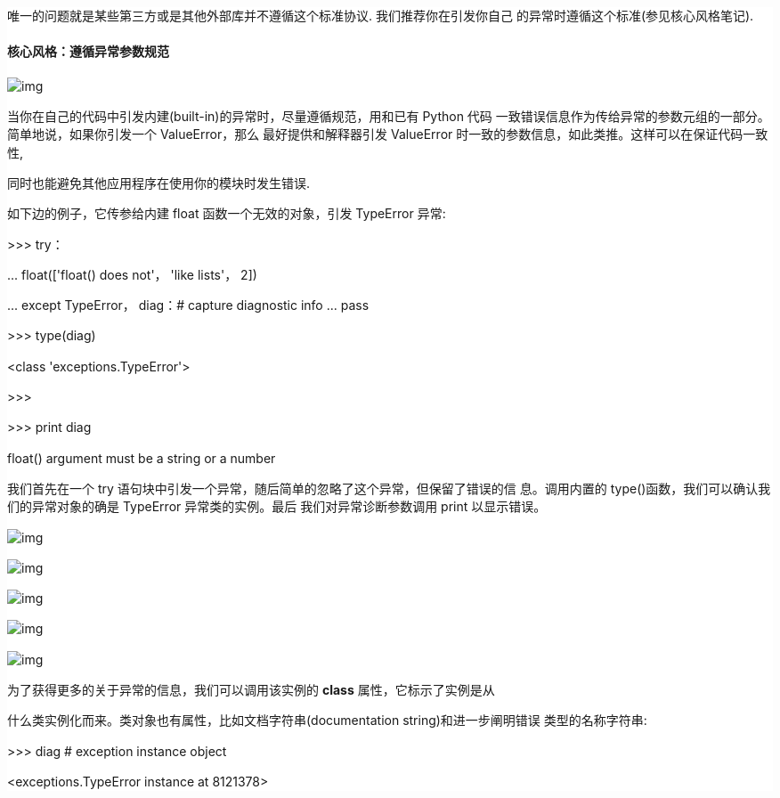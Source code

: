 唯一的问题就是某些第三方或是其他外部库并不遵循这个标准协议. 我们推荐你在引发你自己 的异常时遵循这个标准(参见核心风格笔记).

#### 核心风格：遵循异常参数规范

![img](07Python38c3160b-1124.jpg)



当你在自己的代码中引发内建(built-in)的异常时，尽量遵循规范，用和已有 Python 代码 一致错误信息作为传给异常的参数元组的一部分。简单地说，如果你引发一个 ValueError，那么 最好提供和解释器引发 ValueError 时一致的参数信息，如此类推。这样可以在保证代码一致性,

同时也能避免其他应用程序在使用你的模块时发生错误.

如下边的例子，它传参给内建 float 函数一个无效的对象，引发 TypeError 异常:

\>>> try：

...    float(['float() does not'， 'like lists'， 2])

... except TypeError， diag：# capture diagnostic info ...    pass

\>>> type(diag)

<class 'exceptions.TypeError'>

\>>>

\>>> print diag

float() argument must be a string or a number

我们首先在一个 try 语句块中引发一个异常，随后简单的忽略了这个异常，但保留了错误的信 息。调用内置的 type()函数，我们可以确认我们的异常对象的确是 TypeError 异常类的实例。最后 我们对异常诊断参数调用 print 以显示错误。



![img](07Python38c3160b-1126.jpg)



![img](07Python38c3160b-1127.jpg)



![img](07Python38c3160b-1128.jpg)



![img](07Python38c3160b-1129.jpg)



![img](07Python38c3160b-1130.jpg)



为了获得更多的关于异常的信息，我们可以调用该实例的 __class__ 属性，它标示了实例是从

什么类实例化而来。类对象也有属性，比如文档字符串(documentation string)和进一步阐明错误 类型的名称字符串:

\>>> diag    # exception instance object

<exceptions.TypeError instance at 8121378>
